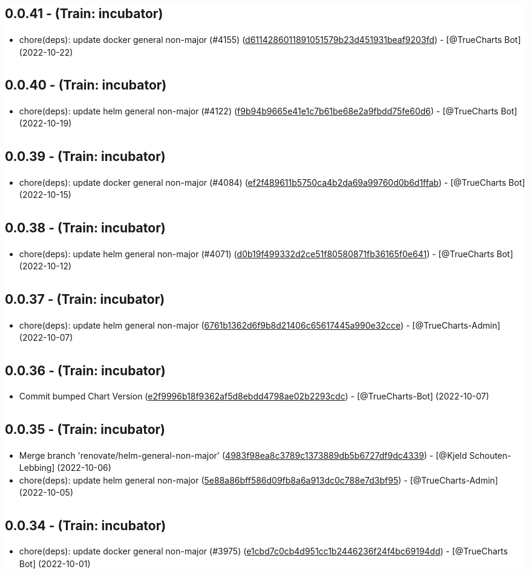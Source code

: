 ## 0.0.41 - (Train: incubator)

- chore(deps): update docker general non-major (#4155) ([d6114286011891051579b23d451931beaf9203fd](https://github.com/truecharts/charts/commit/d6114286011891051579b23d451931beaf9203fd)) - [@TrueCharts Bot] (2022-10-22)

## 0.0.40 - (Train: incubator)

- chore(deps): update helm general non-major (#4122) ([f9b94b9665e41e1c7b61be68e2a9fbdd75fe60d6](https://github.com/truecharts/charts/commit/f9b94b9665e41e1c7b61be68e2a9fbdd75fe60d6)) - [@TrueCharts Bot] (2022-10-19)

## 0.0.39 - (Train: incubator)

- chore(deps): update docker general non-major (#4084) ([ef2f489611b5750ca4b2da69a99760d0b6d1ffab](https://github.com/truecharts/charts/commit/ef2f489611b5750ca4b2da69a99760d0b6d1ffab)) - [@TrueCharts Bot] (2022-10-15)

## 0.0.38 - (Train: incubator)

- chore(deps): update helm general non-major (#4071) ([d0b19f499332d2ce51f80580871fb36165f0e641](https://github.com/truecharts/charts/commit/d0b19f499332d2ce51f80580871fb36165f0e641)) - [@TrueCharts Bot] (2022-10-12)

## 0.0.37 - (Train: incubator)

- chore(deps): update helm general non-major ([6761b1362d6f9b8d21406c65617445a990e32cce](https://github.com/truecharts/charts/commit/6761b1362d6f9b8d21406c65617445a990e32cce)) - [@TrueCharts-Admin] (2022-10-07)

## 0.0.36 - (Train: incubator)

- Commit bumped Chart Version ([e2f9996b18f9362af5d8ebdd4798ae02b2293cdc](https://github.com/truecharts/charts/commit/e2f9996b18f9362af5d8ebdd4798ae02b2293cdc)) - [@TrueCharts-Bot] (2022-10-07)

## 0.0.35 - (Train: incubator)

- Merge branch &#39;renovate/helm-general-non-major&#39; ([4983f98ea8c3789c1373889db5b6727df9dc4339](https://github.com/truecharts/charts/commit/4983f98ea8c3789c1373889db5b6727df9dc4339)) - [@Kjeld Schouten-Lebbing] (2022-10-06)
- chore(deps): update helm general non-major ([5e88a86bff586d09fb8a6a913dc0c788e7d3bf95](https://github.com/truecharts/charts/commit/5e88a86bff586d09fb8a6a913dc0c788e7d3bf95)) - [@TrueCharts-Admin] (2022-10-05)

## 0.0.34 - (Train: incubator)

- chore(deps): update docker general non-major (#3975) ([e1cbd7c0cb4d951cc1b2446236f24f4bc69194dd](https://github.com/truecharts/charts/commit/e1cbd7c0cb4d951cc1b2446236f24f4bc69194dd)) - [@TrueCharts Bot] (2022-10-01)
